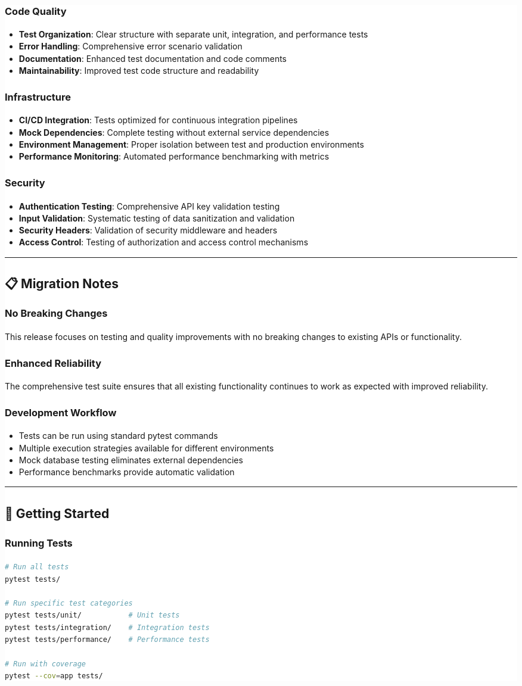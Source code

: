 ### **Code Quality**
- **Test Organization**: Clear structure with separate unit, integration, and performance tests
- **Error Handling**: Comprehensive error scenario validation
- **Documentation**: Enhanced test documentation and code comments
- **Maintainability**: Improved test code structure and readability

### **Infrastructure**
- **CI/CD Integration**: Tests optimized for continuous integration pipelines
- **Mock Dependencies**: Complete testing without external service dependencies
- **Environment Management**: Proper isolation between test and production environments
- **Performance Monitoring**: Automated performance benchmarking with metrics

### **Security**
- **Authentication Testing**: Comprehensive API key validation testing
- **Input Validation**: Systematic testing of data sanitization and validation
- **Security Headers**: Validation of security middleware and headers
- **Access Control**: Testing of authorization and access control mechanisms

---

## 📋 **Migration Notes**

### **No Breaking Changes**
This release focuses on testing and quality improvements with no breaking changes to existing APIs or functionality.

### **Enhanced Reliability**
The comprehensive test suite ensures that all existing functionality continues to work as expected with improved reliability.

### **Development Workflow**
- Tests can be run using standard pytest commands
- Multiple execution strategies available for different environments
- Mock database testing eliminates external dependencies
- Performance benchmarks provide automatic validation

---

## 🚀 **Getting Started**

### **Running Tests**
```bash
# Run all tests
pytest tests/

# Run specific test categories
pytest tests/unit/           # Unit tests
pytest tests/integration/    # Integration tests  
pytest tests/performance/    # Performance tests

# Run with coverage
pytest --cov=app tests/
```
